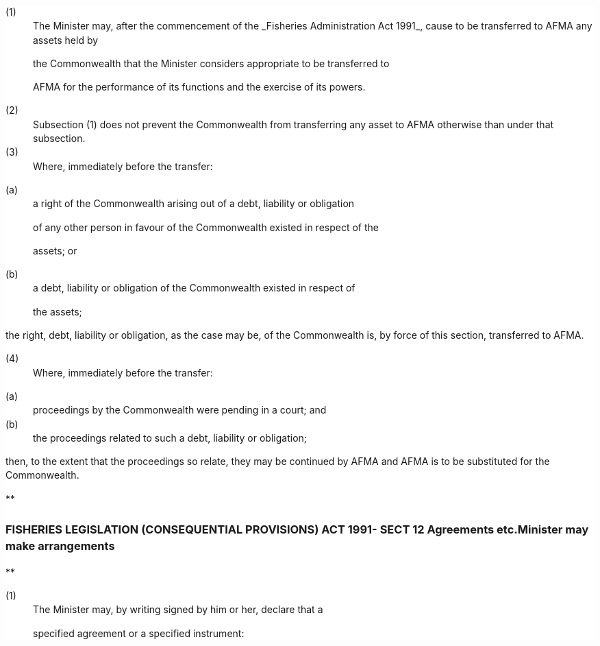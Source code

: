 <dl compact="">

<dt>(1)</dt><dd>The Minister may, after the commencement of the _Fisheries Administration Act 1991_, cause to be transferred to AFMA any assets held by

the Commonwealth that the Minister considers appropriate to be transferred to

AFMA for the performance of its functions and the exercise of its powers.</dd> <dt>(2)</dt><dd>Subsection&#160;(1) does not prevent the Commonwealth from transferring any asset to AFMA otherwise than under that subsection.</dd> <dt>(3)</dt><dd>Where, immediately before the transfer: </dd> </dl>

<dl compact=""><dl compact=""><dl compact="">

<dt>(a)</dt><dd>a right of the Commonwealth arising out of a debt, liability or obligation

of any other person in favour of the Commonwealth existed in respect of the

assets; or</dd>

<dt>(b)</dt><dd>a debt, liability or obligation of the Commonwealth existed in respect of

the assets;

</dd>

</dl></dl></dl>

the right, debt, liability or obligation, as the case may be, of the Commonwealth is, by force of this section, transferred to AFMA.

<dl compact="">

<dt>(4)</dt><dd>Where, immediately before the transfer:

</dd> </dl>

<dl compact=""><dl compact=""><dl compact="">

<dt>(a)</dt><dd>proceedings by the Commonwealth were pending in a court; and</dd>

<dt>(b)</dt><dd>the proceedings related to such a debt, liability or obligation;

</dd>

</dl></dl></dl>

then, to the extent that the proceedings so relate, they may be continued by AFMA and AFMA is to be substituted for the Commonwealth. 

**

###  FISHERIES LEGISLATION (CONSEQUENTIAL PROVISIONS) ACT 1991- SECT 12  Agreements etc.&#151;Minister may make arrangements 
**

 <dl compact="">

<dt>(1)</dt><dd>The Minister may, by writing signed by him or her, declare that a

specified agreement or a specified instrument:

</dd> </dl>
